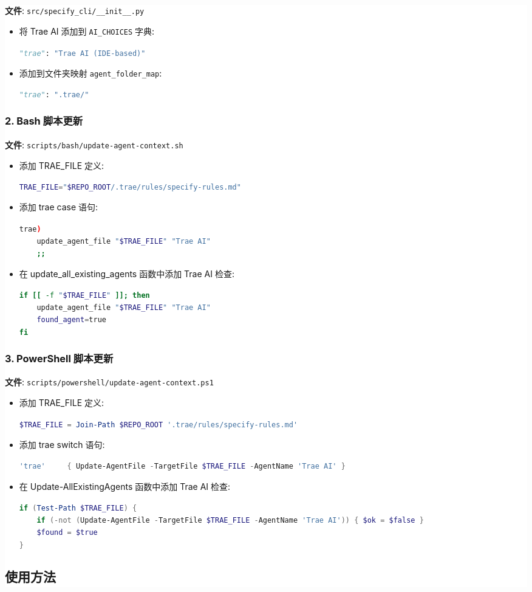 **文件**: `src/specify_cli/__init__.py`

- 将 Trae AI 添加到 `AI_CHOICES` 字典:
  ```python
  "trae": "Trae AI (IDE-based)"
  ```

- 添加到文件夹映射 `agent_folder_map`:
  ```python
  "trae": ".trae/"
  ```

### 2. Bash 脚本更新

**文件**: `scripts/bash/update-agent-context.sh`

- 添加 TRAE_FILE 定义:
  ```bash
  TRAE_FILE="$REPO_ROOT/.trae/rules/specify-rules.md"
  ```

- 添加 trae case 语句:
  ```bash
  trae)
      update_agent_file "$TRAE_FILE" "Trae AI"
      ;;
  ```

- 在 update_all_existing_agents 函数中添加 Trae AI 检查:
  ```bash
  if [[ -f "$TRAE_FILE" ]]; then
      update_agent_file "$TRAE_FILE" "Trae AI"
      found_agent=true
  fi
  ```

### 3. PowerShell 脚本更新

**文件**: `scripts/powershell/update-agent-context.ps1`

- 添加 TRAE_FILE 定义:
  ```powershell
  $TRAE_FILE = Join-Path $REPO_ROOT '.trae/rules/specify-rules.md'
  ```

- 添加 trae switch 语句:
  ```powershell
  'trae'     { Update-AgentFile -TargetFile $TRAE_FILE -AgentName 'Trae AI' }
  ```

- 在 Update-AllExistingAgents 函数中添加 Trae AI 检查:
  ```powershell
  if (Test-Path $TRAE_FILE) { 
      if (-not (Update-AgentFile -TargetFile $TRAE_FILE -AgentName 'Trae AI')) { $ok = $false }
      $found = $true 
  }
  ```

## 使用方法
